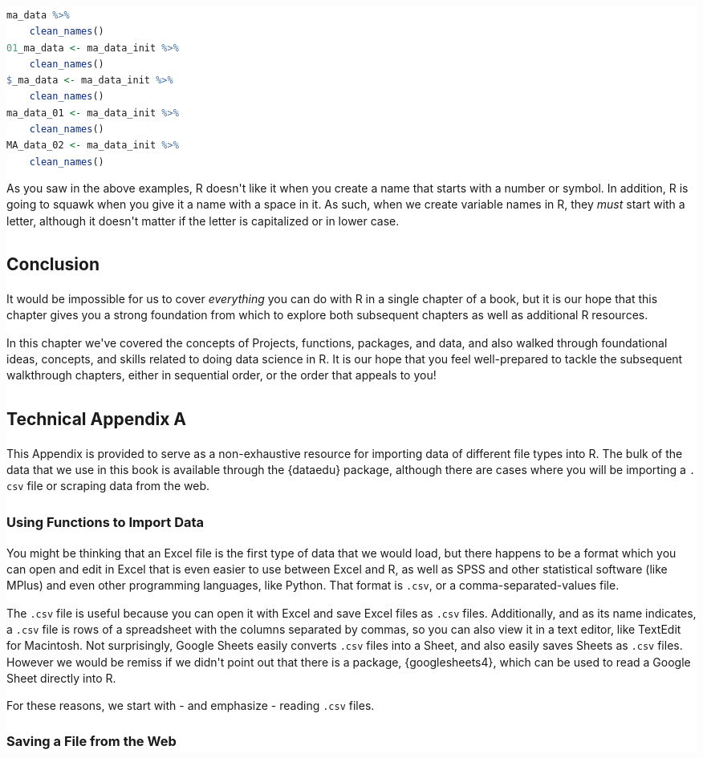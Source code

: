 ```r
ma_data %>% 
    clean_names()
01_ma_data <- ma_data_init %>%  
    clean_names()
$_ma_data <- ma_data_init %>%  
    clean_names()
ma_data_01 <- ma_data_init %>% 
    clean_names()
MA_data_02 <- ma_data_init %>% 
    clean_names()
```

As you saw in the above examples, R doesn't like it when you create a name that starts with a number or symbol. In addition, R is going to squawk when you give it a name with a space in it.
As such, when we create variable names in R, they _must_ start with a letter, although it doesn't matter if the letter is capitalized or in lower case.

## Conclusion

It would be impossible for us to cover _everything_ you can do with R in a single chapter of a book, but it is our hope that this chapter gives you a strong foundation from which to explore both subsequent chapters as well as additional R resources. 

In this chapter we've covered the concepts of Projects, functions, packages, and data, and also walked through foundational ideas, concepts, and skills related to doing data science in R. It is our hope that you feel well-prepared to tackle the subsequent walkthrough chapters, either in sequential order, or the order that appeals to you!

## Technical Appendix A

This Appendix is provided to serve as a non-exhaustive resource for importing data of different file types into R. The bulk of the data that we use in this book is available through the {dataedu} package, although there are cases where you will be importing a `.csv` file or scraping data from the web. 

### Using Functions to Import Data

You might be thinking that an Excel file is the first type of data that we would load, but there happens to be a format which you can open and edit in Excel that is even easier to use between Excel and R, as well as SPSS and other statistical software (like MPlus) and even other programming languages, like Python. That format is `.csv`, or a comma-separated-values file. 

The `.csv` file is useful because you can open it with Excel and save Excel files as `.csv` files. 
Additionally, and as its name indicates, a `.csv` file is rows of a spreadsheet with the columns separated by commas, so you can also view it in a text editor, like TextEdit for Macintosh. 
Not surprisingly, Google Sheets easily converts `.csv` files into a Sheet, and also easily saves Sheets as `.csv` files.  However we would be remiss if we didn't point out that there is a package, {googlesheets4}, which can be used to read a Google Sheet directly into R.

For these reasons, we start with - and emphasize - reading `.csv` files. 

### Saving a File from the Web
